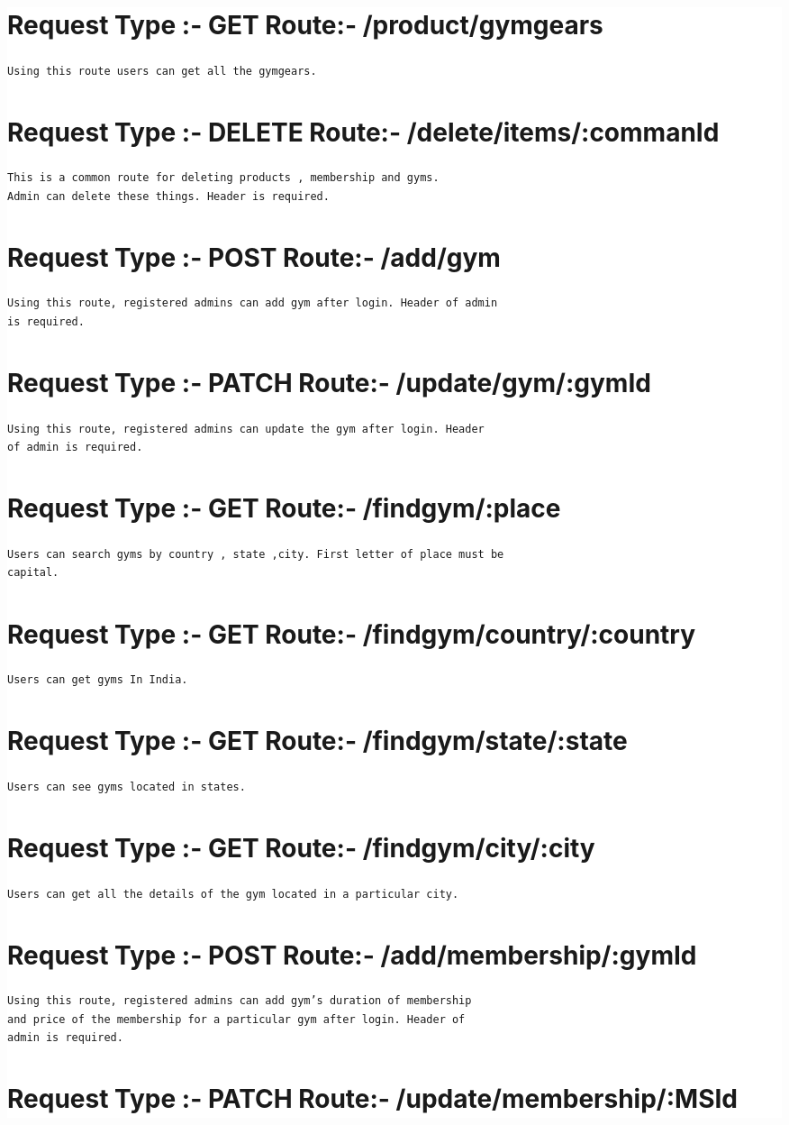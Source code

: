 # Request Type :- GET     Route:-  /product/gymgears

    Using this route users can get all the gymgears.

# Request Type :- DELETE     Route:-  /delete/items/:commanId

	This is a common route for deleting products , membership and gyms.
	Admin can delete these things. Header is required.

# Request Type :- POST     Route:-  /add/gym

    Using this route, registered admins can add gym after login. Header of admin
    is required.	

# Request Type :- PATCH     Route:-  /update/gym/:gymId

    Using this route, registered admins can update the gym after login. Header
    of admin is required.	 

# Request Type :- GET     Route:-  /findgym/:place

	Users can search gyms by country , state ,city. First letter of place must be 
	capital.

# Request Type :- GET     Route:-  /findgym/country/:country

	Users can get gyms In India.

# Request Type :- GET     Route:-  /findgym/state/:state

	Users can see gyms located in states.

# Request Type :- GET     Route:-  /findgym/city/:city

	Users can get all the details of the gym located in a particular city.

# Request Type :- POST     Route:-  /add/membership/:gymId

    Using this route, registered admins can add gym’s duration of membership
    and price of the membership for a particular gym after login. Header of 
    admin is required.

# Request Type :- PATCH     Route:-  /update/membership/:MSId
